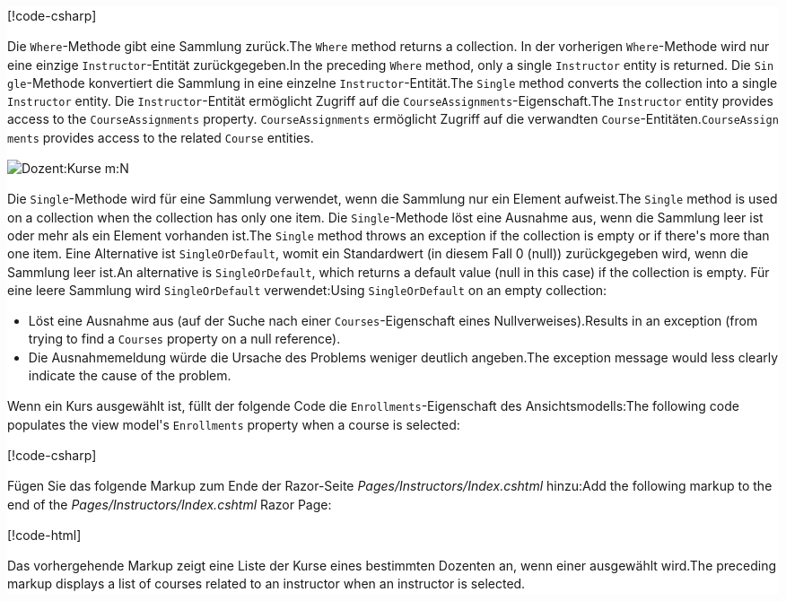 [!code-csharp[](intro/samples/cu/Pages/Instructors/Index2.cshtml.cs?name=snippet_ID)]

<span data-ttu-id="9e9e2-256">Die `Where`-Methode gibt eine Sammlung zurück.</span><span class="sxs-lookup"><span data-stu-id="9e9e2-256">The `Where` method returns a collection.</span></span> <span data-ttu-id="9e9e2-257">In der vorherigen `Where`-Methode wird nur eine einzige `Instructor`-Entität zurückgegeben.</span><span class="sxs-lookup"><span data-stu-id="9e9e2-257">In the preceding `Where` method, only a single `Instructor` entity is returned.</span></span> <span data-ttu-id="9e9e2-258">Die `Single`-Methode konvertiert die Sammlung in eine einzelne `Instructor`-Entität.</span><span class="sxs-lookup"><span data-stu-id="9e9e2-258">The `Single` method converts the collection into a single `Instructor` entity.</span></span> <span data-ttu-id="9e9e2-259">Die `Instructor`-Entität ermöglicht Zugriff auf die `CourseAssignments`-Eigenschaft.</span><span class="sxs-lookup"><span data-stu-id="9e9e2-259">The `Instructor` entity provides access to the `CourseAssignments` property.</span></span> <span data-ttu-id="9e9e2-260">`CourseAssignments` ermöglicht Zugriff auf die verwandten `Course`-Entitäten.</span><span class="sxs-lookup"><span data-stu-id="9e9e2-260">`CourseAssignments` provides access to the related `Course` entities.</span></span>

![Dozent:Kurse m:N](complex-data-model/_static/courseassignment.png)

<span data-ttu-id="9e9e2-262">Die `Single`-Methode wird für eine Sammlung verwendet, wenn die Sammlung nur ein Element aufweist.</span><span class="sxs-lookup"><span data-stu-id="9e9e2-262">The `Single` method is used on a collection when the collection has only one item.</span></span> <span data-ttu-id="9e9e2-263">Die `Single`-Methode löst eine Ausnahme aus, wenn die Sammlung leer ist oder mehr als ein Element vorhanden ist.</span><span class="sxs-lookup"><span data-stu-id="9e9e2-263">The `Single` method throws an exception if the collection is empty or if there's more than one item.</span></span> <span data-ttu-id="9e9e2-264">Eine Alternative ist `SingleOrDefault`, womit ein Standardwert (in diesem Fall 0 (null)) zurückgegeben wird, wenn die Sammlung leer ist.</span><span class="sxs-lookup"><span data-stu-id="9e9e2-264">An alternative is `SingleOrDefault`, which returns a default value (null in this case) if the collection is empty.</span></span> <span data-ttu-id="9e9e2-265">Für eine leere Sammlung wird `SingleOrDefault` verwendet:</span><span class="sxs-lookup"><span data-stu-id="9e9e2-265">Using `SingleOrDefault` on an empty collection:</span></span>

* <span data-ttu-id="9e9e2-266">Löst eine Ausnahme aus (auf der Suche nach einer `Courses`-Eigenschaft eines Nullverweises).</span><span class="sxs-lookup"><span data-stu-id="9e9e2-266">Results in an exception (from trying to find a `Courses` property on a null reference).</span></span>
* <span data-ttu-id="9e9e2-267">Die Ausnahmemeldung würde die Ursache des Problems weniger deutlich angeben.</span><span class="sxs-lookup"><span data-stu-id="9e9e2-267">The exception message would less clearly indicate the cause of the problem.</span></span>

<span data-ttu-id="9e9e2-268">Wenn ein Kurs ausgewählt ist, füllt der folgende Code die `Enrollments`-Eigenschaft des Ansichtsmodells:</span><span class="sxs-lookup"><span data-stu-id="9e9e2-268">The following code populates the view model's `Enrollments` property when a course is selected:</span></span>

[!code-csharp[](intro/samples/cu/Pages/Instructors/Index2.cshtml.cs?name=snippet_courseID)]

<span data-ttu-id="9e9e2-269">Fügen Sie das folgende Markup zum Ende der Razor-Seite *Pages/Instructors/Index.cshtml* hinzu:</span><span class="sxs-lookup"><span data-stu-id="9e9e2-269">Add the following markup to the end of the *Pages/Instructors/Index.cshtml* Razor Page:</span></span>

[!code-html[](intro/samples/cu/Pages/Instructors/IndexRRD.cshtml?range=60-102&highlight=7-999)]

<span data-ttu-id="9e9e2-270">Das vorhergehende Markup zeigt eine Liste der Kurse eines bestimmten Dozenten an, wenn einer ausgewählt wird.</span><span class="sxs-lookup"><span data-stu-id="9e9e2-270">The preceding markup displays a list of courses related to an instructor when an instructor is selected.</span></span>
